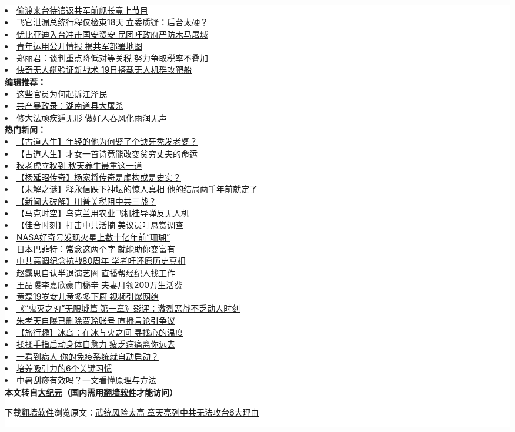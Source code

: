 <li><a href="https://github.com/1992513/djy/blob/master/gb/25/8/11/n14571466.md#1">偷渡来台待遣返共军前舰长竟上节目</a></li>
<li><a href="https://github.com/1992513/djy/blob/master/gb/25/8/11/n14571448.md#1">飞官泄漏总统行程仅检束18天 立委质疑：后台太硬？</a></li>
<li><a href="https://github.com/1992513/djy/blob/master/gb/25/8/11/n14571451.md#1">忧比亚迪入台冲击国安资安 民团吁政府严防木马屠城</a></li>
<li><a href="https://github.com/1992513/djy/blob/master/gb/25/8/11/n14571456.md#1">青年运用公开情报 揭共军部署地图</a></li>
<li><a href="https://github.com/1992513/djy/blob/master/gb/25/8/11/n14571316.md#1">郑丽君：谈判重点降低对等关税 努力争取税率不叠加</a></li>
<li><a href="https://github.com/1992513/djy/blob/master/gb/25/8/11/n14571247.md#1">快奇无人艇验证新战术 19日搭载无人机群攻靶船</a></li>
<strong>编辑推荐：</strong>
<li><a href="https://github.com/1992513/djy/blob/master/gb/18/8/28/n10672014.md?dfh#1" target="_blank">这些官员为何起诉江泽民</a></li><li><a href="https://github.com/1992513/djy/blob/master/gb/18/12/29/n10939788.md#1" target="_blank">共产暴政录：湖南道县大屠杀</a></li><li><a href="https://github.com/1992513/djy/blob/master/gb/17/9/23/n9661042.md#1" target="_blank">修大法顽疾遁无形 做好人春风化雨润无声</a></li>
<strong>热门新闻：</strong>
<li><a href="https://github.com/1992513/djy/blob/master/gb/25/2/18/n14439721.md#1">【古道人生】年轻的他为何娶了个缺牙秃发老婆？</a></li>
<li><a href="https://github.com/1992513/djy/blob/master/gb/25/7/31/n14564212.md#1">【古道人生】才女一首诗竟能改变贫穷丈夫的命运</a></li>
<li><a href="https://github.com/1992513/djy/blob/master/gb/25/8/3/n14566136.md#1">秋老虎立秋到 秋天养生最重这一道</a></li>
<li><a href="https://github.com/1992513/djy/blob/master/gb/25/7/27/n14561631.md#1">【杨延昭传奇】杨家将传奇是虚构或是史实？</a></li>
<li><a href="https://github.com/1992513/djy/blob/master/gb/25/8/6/n14568676.md#1">【未解之谜】释永信跌下神坛的惊人真相 他的结局两千年前就定了</a></li>
<li><a href="https://github.com/1992513/djy/blob/master/gb/25/8/9/n14570521.md#1">【新闻大破解】川普关税阻中共三战？</a></li>
<li><a href="https://github.com/1992513/djy/blob/master/gb/25/8/10/n14570695.md#1">【马克时空】乌克兰用农业飞机挂导弹反无人机</a></li>
<li><a href="https://github.com/1992513/djy/blob/master/gb/25/8/9/n14570567.md#1">【佳音时刻】打击中共活摘 美议员吁悬赏调查</a></li>
<li><a href="https://github.com/1992513/djy/blob/master/gb/25/8/8/n14570192.md#1">NASA好奇号发现火星上数十亿年前“珊瑚”</a></li>
<li><a href="https://github.com/1992513/djy/blob/master/gb/25/8/8/n14570040.md#1">日本巴菲特：常念这两个字 就能助你变富有</a></li>
<li><a href="https://github.com/1992513/djy/blob/master/gb/25/8/8/n14570023.md#1">中共高调纪念抗战80周年 学者吁还原历史真相</a></li>
<li><a href="https://github.com/1992513/djy/blob/master/gb/25/8/9/n14570619.md#1">赵露思自认半退演艺圈 直播帮经纪人找工作</a></li>
<li><a href="https://github.com/1992513/djy/blob/master/gb/25/8/8/n14570183.md#1">王晶曝李嘉欣豪门秘辛 夫妻月领200万生活费</a></li>
<li><a href="https://github.com/1992513/djy/blob/master/gb/25/8/7/n14569636.md#1">黄磊19岁女儿黄多多下厨 视频引爆网络</a></li>
<li><a href="https://github.com/1992513/djy/blob/master/gb/25/8/9/n14570486.md#1">《“鬼灭之刃”无限城篇 第一章》影评：激烈恶战不乏动人时刻</a></li>
<li><a href="https://github.com/1992513/djy/blob/master/gb/25/8/8/n14570199.md#1">朱孝天自曝已删除贾玲账号 直播言论引争议</a></li>
<li><a href="https://github.com/1992513/djy/blob/master/gb/25/8/8/n14569887.md#1">【旅行趣】冰岛：在冰与火之间 寻找心的温度</a></li>
<li><a href="https://github.com/1992513/djy/blob/master/gb/25/8/5/n14567932.md#1">揉揉手指启动身体自愈力 疲乏病痛离你远去</a></li>
<li><a href="https://github.com/1992513/djy/blob/master/gb/25/8/9/n14570415.md#1">一看到病人 你的免疫系统就自动启动？</a></li>
<li><a href="https://github.com/1992513/djy/blob/master/gb/25/8/6/n14568202.md#1">培养吸引力的6个关键习惯</a></li>
<li><a href="https://github.com/1992513/djy/blob/master/gb/25/8/4/n14566567.md#1">中暑刮痧有效吗？一文看懂原理与方法</a></li>
<strong>本文转自<a href="https://www.epochtimes.com">大纪元</a>（国内需用<a href="https://github.com/1992513/www/blob/master/README.md#8">翻墙软件</a>才能访问）</strong><p>下载<a href="https://github.com/1992513/www/blob/master/README.md#8">翻墙软件</a>浏览原文：<a href="https://www.epochtimes.com/gb/23/6/4/n14009721.htm">武统风险太高 章天亮列中共无法攻台6大理由</a></p><hr>
